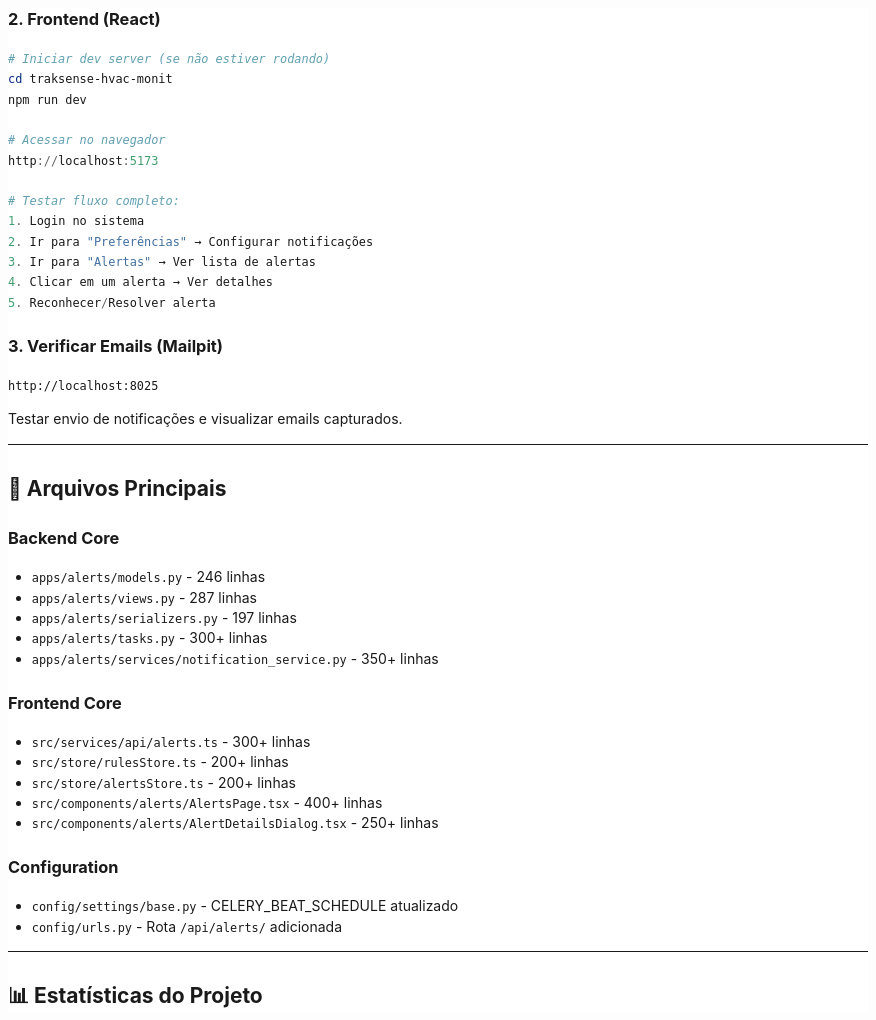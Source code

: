 ### 2. Frontend (React)

```powershell
# Iniciar dev server (se não estiver rodando)
cd traksense-hvac-monit
npm run dev

# Acessar no navegador
http://localhost:5173

# Testar fluxo completo:
1. Login no sistema
2. Ir para "Preferências" → Configurar notificações
3. Ir para "Alertas" → Ver lista de alertas
4. Clicar em um alerta → Ver detalhes
5. Reconhecer/Resolver alerta
```

### 3. Verificar Emails (Mailpit)

```
http://localhost:8025
```

Testar envio de notificações e visualizar emails capturados.

---

## 🔗 Arquivos Principais

### Backend Core
- `apps/alerts/models.py` - 246 linhas
- `apps/alerts/views.py` - 287 linhas
- `apps/alerts/serializers.py` - 197 linhas
- `apps/alerts/tasks.py` - 300+ linhas
- `apps/alerts/services/notification_service.py` - 350+ linhas

### Frontend Core
- `src/services/api/alerts.ts` - 300+ linhas
- `src/store/rulesStore.ts` - 200+ linhas
- `src/store/alertsStore.ts` - 200+ linhas
- `src/components/alerts/AlertsPage.tsx` - 400+ linhas
- `src/components/alerts/AlertDetailsDialog.tsx` - 250+ linhas

### Configuration
- `config/settings/base.py` - CELERY_BEAT_SCHEDULE atualizado
- `config/urls.py` - Rota `/api/alerts/` adicionada

---

## 📊 Estatísticas do Projeto
